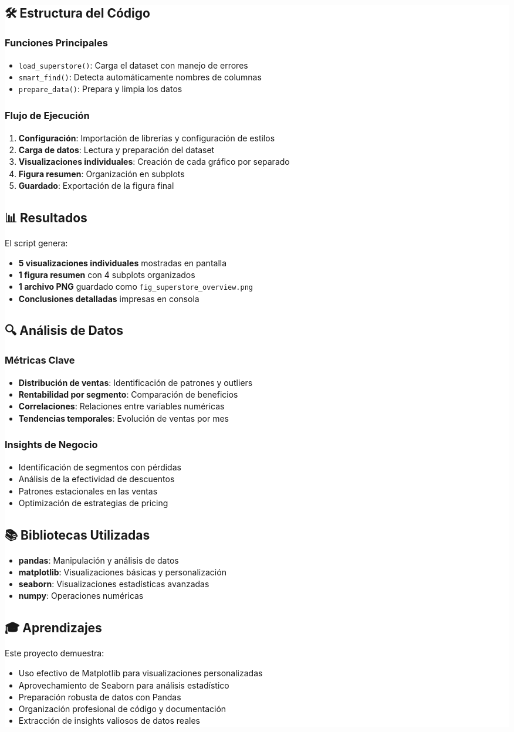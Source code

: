 ## 🛠️ Estructura del Código

### Funciones Principales

- `load_superstore()`: Carga el dataset con manejo de errores
- `smart_find()`: Detecta automáticamente nombres de columnas
- `prepare_data()`: Prepara y limpia los datos

### Flujo de Ejecución

1. **Configuración**: Importación de librerías y configuración de estilos
2. **Carga de datos**: Lectura y preparación del dataset
3. **Visualizaciones individuales**: Creación de cada gráfico por separado
4. **Figura resumen**: Organización en subplots
5. **Guardado**: Exportación de la figura final

## 📊 Resultados

El script genera:
- **5 visualizaciones individuales** mostradas en pantalla
- **1 figura resumen** con 4 subplots organizados
- **1 archivo PNG** guardado como `fig_superstore_overview.png`
- **Conclusiones detalladas** impresas en consola

## 🔍 Análisis de Datos

### Métricas Clave
- **Distribución de ventas**: Identificación de patrones y outliers
- **Rentabilidad por segmento**: Comparación de beneficios
- **Correlaciones**: Relaciones entre variables numéricas
- **Tendencias temporales**: Evolución de ventas por mes

### Insights de Negocio
- Identificación de segmentos con pérdidas
- Análisis de la efectividad de descuentos
- Patrones estacionales en las ventas
- Optimización de estrategias de pricing

## 📚 Bibliotecas Utilizadas

- **pandas**: Manipulación y análisis de datos
- **matplotlib**: Visualizaciones básicas y personalización
- **seaborn**: Visualizaciones estadísticas avanzadas
- **numpy**: Operaciones numéricas

## 🎓 Aprendizajes

Este proyecto demuestra:
- Uso efectivo de Matplotlib para visualizaciones personalizadas
- Aprovechamiento de Seaborn para análisis estadístico
- Preparación robusta de datos con Pandas
- Organización profesional de código y documentación
- Extracción de insights valiosos de datos reales
